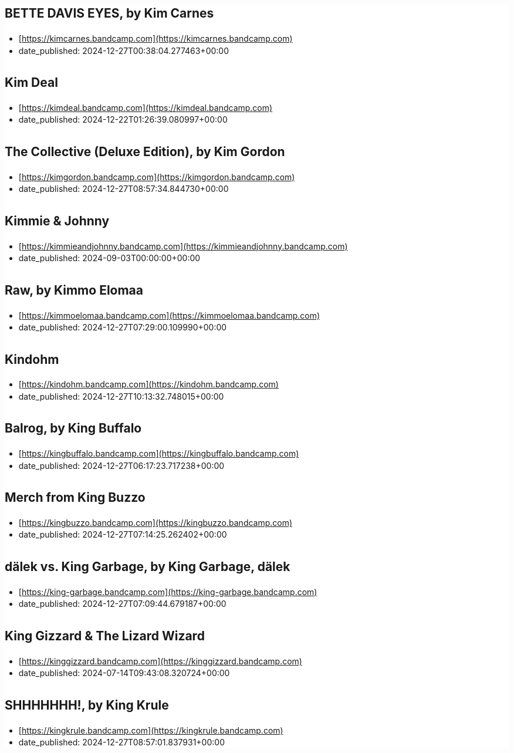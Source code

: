 ## BETTE DAVIS EYES, by Kim Carnes
 - [https://kimcarnes.bandcamp.com](https://kimcarnes.bandcamp.com)
 - date_published: 2024-12-27T00:38:04.277463+00:00

 ## Kim Deal
 - [https://kimdeal.bandcamp.com](https://kimdeal.bandcamp.com)
 - date_published: 2024-12-22T01:26:39.080997+00:00

 ## The Collective (Deluxe Edition), by Kim Gordon
 - [https://kimgordon.bandcamp.com](https://kimgordon.bandcamp.com)
 - date_published: 2024-12-27T08:57:34.844730+00:00

 ## Kimmie & Johnny
 - [https://kimmieandjohnny.bandcamp.com](https://kimmieandjohnny.bandcamp.com)
 - date_published: 2024-09-03T00:00:00+00:00

 ## Raw, by Kimmo Elomaa
 - [https://kimmoelomaa.bandcamp.com](https://kimmoelomaa.bandcamp.com)
 - date_published: 2024-12-27T07:29:00.109990+00:00

 ## Kindohm
 - [https://kindohm.bandcamp.com](https://kindohm.bandcamp.com)
 - date_published: 2024-12-27T10:13:32.748015+00:00

 ## Balrog, by King Buffalo
 - [https://kingbuffalo.bandcamp.com](https://kingbuffalo.bandcamp.com)
 - date_published: 2024-12-27T06:17:23.717238+00:00

 ## Merch from King Buzzo
 - [https://kingbuzzo.bandcamp.com](https://kingbuzzo.bandcamp.com)
 - date_published: 2024-12-27T07:14:25.262402+00:00

 ## dälek vs. King Garbage, by King Garbage, dälek
 - [https://king-garbage.bandcamp.com](https://king-garbage.bandcamp.com)
 - date_published: 2024-12-27T07:09:44.679187+00:00

 ## King Gizzard & The Lizard Wizard
 - [https://kinggizzard.bandcamp.com](https://kinggizzard.bandcamp.com)
 - date_published: 2024-07-14T09:43:08.320724+00:00

 ## SHHHHHHH!, by King Krule
 - [https://kingkrule.bandcamp.com](https://kingkrule.bandcamp.com)
 - date_published: 2024-12-27T08:57:01.837931+00:00
